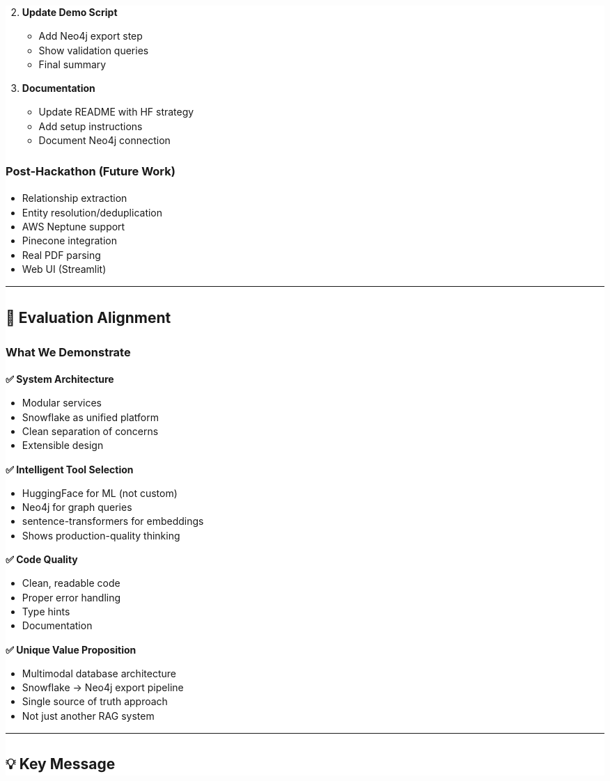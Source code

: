 2. **Update Demo Script**
   - Add Neo4j export step
   - Show validation queries
   - Final summary

3. **Documentation**
   - Update README with HF strategy
   - Add setup instructions
   - Document Neo4j connection

### Post-Hackathon (Future Work)
- Relationship extraction
- Entity resolution/deduplication
- AWS Neptune support
- Pinecone integration
- Real PDF parsing
- Web UI (Streamlit)

---

## 🎯 Evaluation Alignment

### What We Demonstrate

**✅ System Architecture**
- Modular services
- Snowflake as unified platform
- Clean separation of concerns
- Extensible design

**✅ Intelligent Tool Selection**
- HuggingFace for ML (not custom)
- Neo4j for graph queries
- sentence-transformers for embeddings
- Shows production-quality thinking

**✅ Code Quality**
- Clean, readable code
- Proper error handling
- Type hints
- Documentation

**✅ Unique Value Proposition**
- Multimodal database architecture
- Snowflake → Neo4j export pipeline
- Single source of truth approach
- Not just another RAG system

---

## 💡 Key Message
